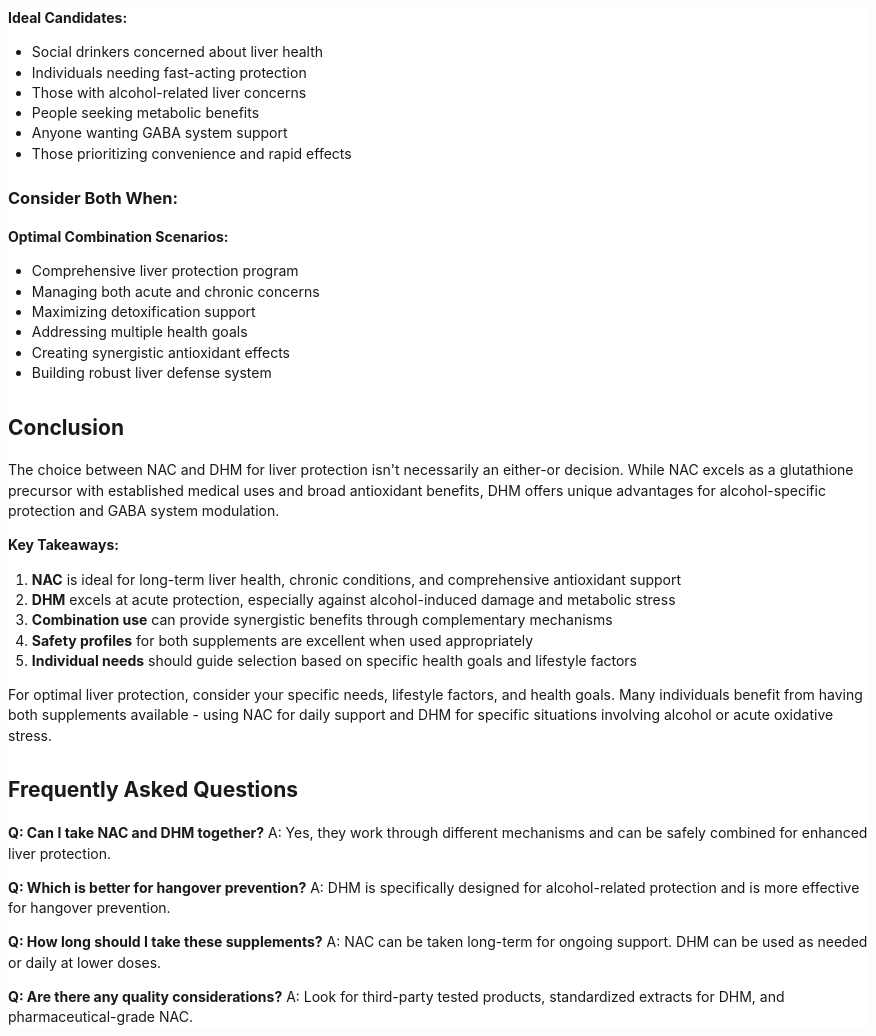 **Ideal Candidates:**
- Social drinkers concerned about liver health
- Individuals needing fast-acting protection
- Those with alcohol-related liver concerns
- People seeking metabolic benefits
- Anyone wanting GABA system support
- Those prioritizing convenience and rapid effects

### Consider Both When:

**Optimal Combination Scenarios:**
- Comprehensive liver protection program
- Managing both acute and chronic concerns
- Maximizing detoxification support
- Addressing multiple health goals
- Creating synergistic antioxidant effects
- Building robust liver defense system

## Conclusion

The choice between NAC and DHM for liver protection isn't necessarily an either-or decision. While NAC excels as a glutathione precursor with established medical uses and broad antioxidant benefits, DHM offers unique advantages for alcohol-specific protection and GABA system modulation.

**Key Takeaways:**

1. **NAC** is ideal for long-term liver health, chronic conditions, and comprehensive antioxidant support
2. **DHM** excels at acute protection, especially against alcohol-induced damage and metabolic stress
3. **Combination use** can provide synergistic benefits through complementary mechanisms
4. **Safety profiles** for both supplements are excellent when used appropriately
5. **Individual needs** should guide selection based on specific health goals and lifestyle factors

For optimal liver protection, consider your specific needs, lifestyle factors, and health goals. Many individuals benefit from having both supplements available - using NAC for daily support and DHM for specific situations involving alcohol or acute oxidative stress.

## Frequently Asked Questions

**Q: Can I take NAC and DHM together?**
A: Yes, they work through different mechanisms and can be safely combined for enhanced liver protection.

**Q: Which is better for hangover prevention?**
A: DHM is specifically designed for alcohol-related protection and is more effective for hangover prevention.

**Q: How long should I take these supplements?**
A: NAC can be taken long-term for ongoing support. DHM can be used as needed or daily at lower doses.

**Q: Are there any quality considerations?**
A: Look for third-party tested products, standardized extracts for DHM, and pharmaceutical-grade NAC.
